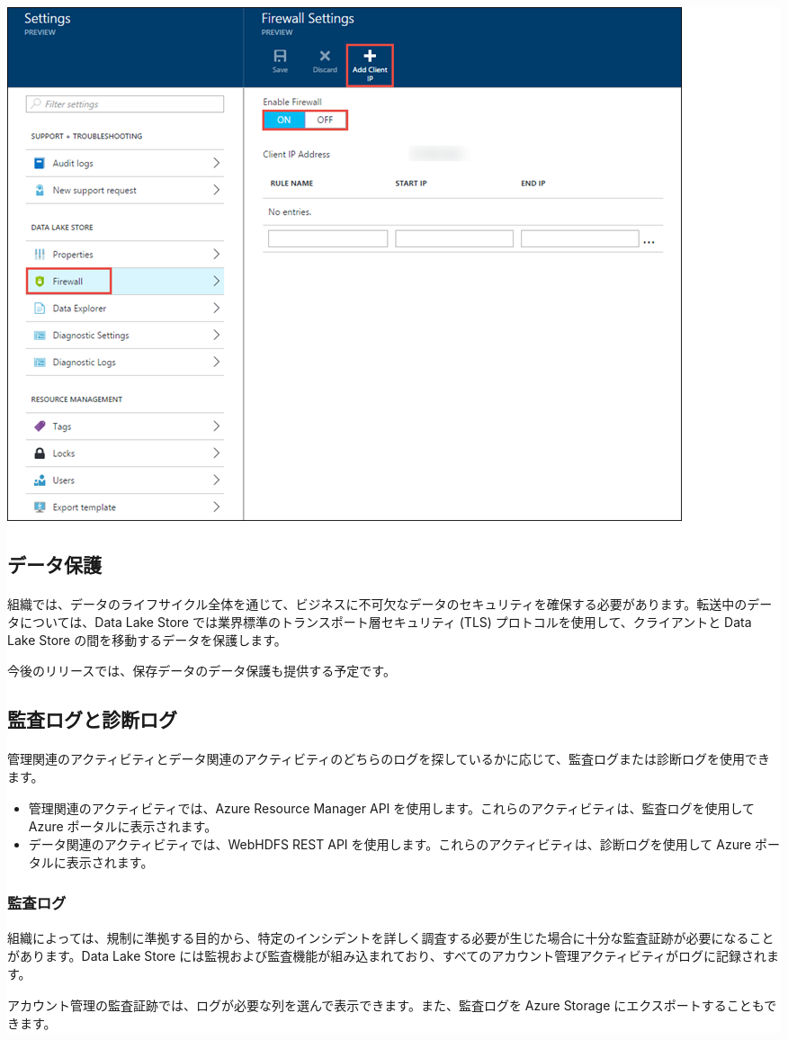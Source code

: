 ![ファイアウォール設定と IP アクセス](./media/data-lake-store-security-overview/firewall-ip-access.png "ファイアウォール設定と IP アドレス")

## データ保護

組織では、データのライフサイクル全体を通じて、ビジネスに不可欠なデータのセキュリティを確保する必要があります。転送中のデータについては、Data Lake Store では業界標準のトランスポート層セキュリティ (TLS) プロトコルを使用して、クライアントと Data Lake Store の間を移動するデータを保護します。

今後のリリースでは、保存データのデータ保護も提供する予定です。

## 監査ログと診断ログ

管理関連のアクティビティとデータ関連のアクティビティのどちらのログを探しているかに応じて、監査ログまたは診断ログを使用できます。

*  管理関連のアクティビティでは、Azure Resource Manager API を使用します。これらのアクティビティは、監査ログを使用して Azure ポータルに表示されます。
*  データ関連のアクティビティでは、WebHDFS REST API を使用します。これらのアクティビティは、診断ログを使用して Azure ポータルに表示されます。

### 監査ログ

組織によっては、規制に準拠する目的から、特定のインシデントを詳しく調査する必要が生じた場合に十分な監査証跡が必要になることがあります。Data Lake Store には監視および監査機能が組み込まれており、すべてのアカウント管理アクティビティがログに記録されます。

アカウント管理の監査証跡では、ログが必要な列を選んで表示できます。また、監査ログを Azure Storage にエクスポートすることもできます。
